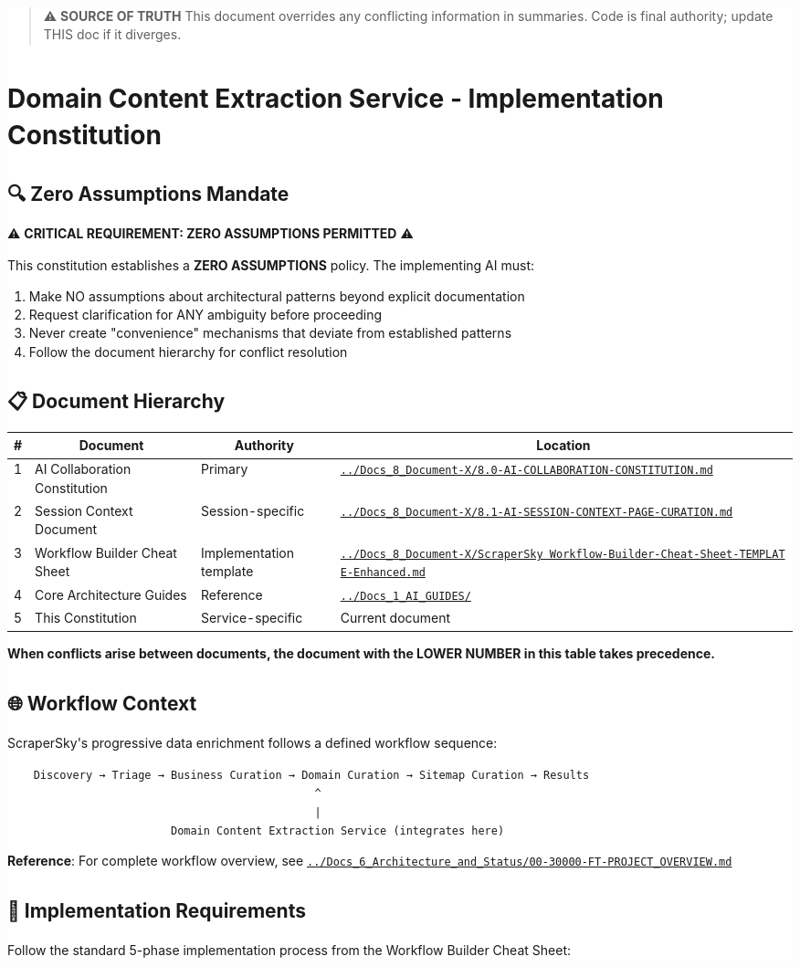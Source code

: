 > ⚠️ **SOURCE OF TRUTH**
> This document overrides any conflicting information in summaries.
> Code is final authority; update THIS doc if it diverges.

# Domain Content Extraction Service - Implementation Constitution

## 🔍 Zero Assumptions Mandate

⚠️ **CRITICAL REQUIREMENT: ZERO ASSUMPTIONS PERMITTED** ⚠️

This constitution establishes a **ZERO ASSUMPTIONS** policy. The implementing AI must:

1. Make NO assumptions about architectural patterns beyond explicit documentation
2. Request clarification for ANY ambiguity before proceeding
3. Never create "convenience" mechanisms that deviate from established patterns
4. Follow the document hierarchy for conflict resolution

## 📋 Document Hierarchy

| #   | Document                      | Authority               | Location                                                                                                                                                                   |
| --- | ----------------------------- | ----------------------- | -------------------------------------------------------------------------------------------------------------------------------------------------------------------------- |
| 1   | AI Collaboration Constitution | Primary                 | [`../Docs_8_Document-X/8.0-AI-COLLABORATION-CONSTITUTION.md`](../Docs_8_Document-X/8.0-AI-COLLABORATION-CONSTITUTION.md)                                                   |
| 2   | Session Context Document      | Session-specific        | [`../Docs_8_Document-X/8.1-AI-SESSION-CONTEXT-PAGE-CURATION.md`](../Docs_8_Document-X/8.1-AI-SESSION-CONTEXT-PAGE-CURATION.md)                                             |
| 3   | Workflow Builder Cheat Sheet  | Implementation template | [`../Docs_8_Document-X/ScraperSky Workflow-Builder-Cheat-Sheet-TEMPLATE-Enhanced.md`](<../Docs_8_Document-X/ScraperSky Workflow-Builder-Cheat-Sheet-TEMPLATE-Enhanced.md>) |
| 4   | Core Architecture Guides      | Reference               | [`../Docs_1_AI_GUIDES/`](../Docs_1_AI_GUIDES/)                                                                                                                             |
| 5   | This Constitution             | Service-specific        | Current document                                                                                                                                                           |

**When conflicts arise between documents, the document with the LOWER NUMBER in this table takes precedence.**

## 🌐 Workflow Context

ScraperSky's progressive data enrichment follows a defined workflow sequence:

```
    Discovery → Triage → Business Curation → Domain Curation → Sitemap Curation → Results
                                               ^
                                               |
                         Domain Content Extraction Service (integrates here)
```

**Reference**: For complete workflow overview, see [`../Docs_6_Architecture_and_Status/00-30000-FT-PROJECT_OVERVIEW.md`](../Docs_6_Architecture_and_Status/00-30000-FT-PROJECT_OVERVIEW.md)

## 🔧 Implementation Requirements

Follow the standard 5-phase implementation process from the Workflow Builder Cheat Sheet:
